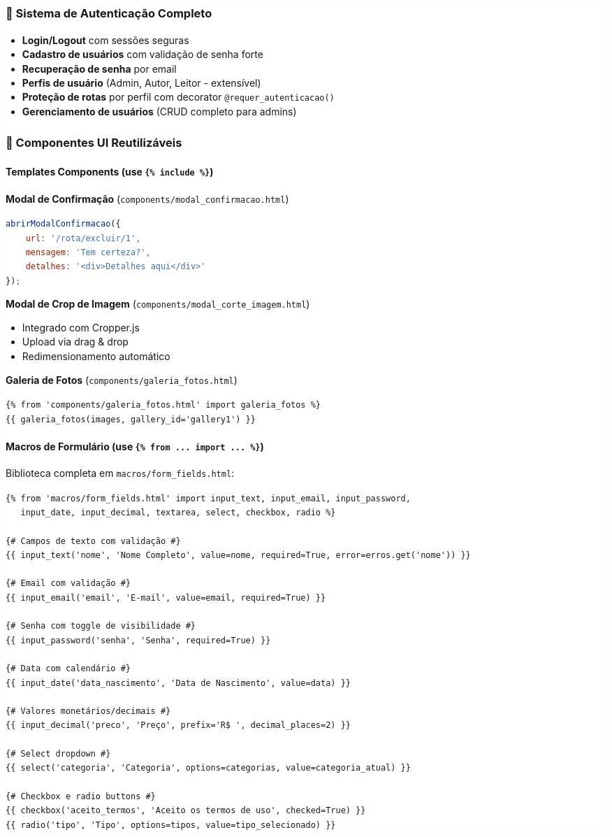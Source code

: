 ### 🔐 Sistema de Autenticação Completo

- **Login/Logout** com sessões seguras
- **Cadastro de usuários** com validação de senha forte
- **Recuperação de senha** por email
- **Perfis de usuário** (Admin, Autor, Leitor - extensível)
- **Proteção de rotas** por perfil com decorator `@requer_autenticacao()`
- **Gerenciamento de usuários** (CRUD completo para admins)

### 🎨 Componentes UI Reutilizáveis

#### Templates Components (use `{% include %}`)

**Modal de Confirmação** (`components/modal_confirmacao.html`)
```javascript
abrirModalConfirmacao({
    url: '/rota/excluir/1',
    mensagem: 'Tem certeza?',
    detalhes: '<div>Detalhes aqui</div>'
});
```

**Modal de Crop de Imagem** (`components/modal_corte_imagem.html`)
- Integrado com Cropper.js
- Upload via drag & drop
- Redimensionamento automático

**Galeria de Fotos** (`components/galeria_fotos.html`)
```jinja
{% from 'components/galeria_fotos.html' import galeria_fotos %}
{{ galeria_fotos(images, gallery_id='gallery1') }}
```

#### Macros de Formulário (use `{% from ... import ... %}`)

Biblioteca completa em `macros/form_fields.html`:

```jinja
{% from 'macros/form_fields.html' import input_text, input_email, input_password,
   input_date, input_decimal, textarea, select, checkbox, radio %}

{# Campos de texto com validação #}
{{ input_text('nome', 'Nome Completo', value=nome, required=True, error=erros.get('nome')) }}

{# Email com validação #}
{{ input_email('email', 'E-mail', value=email, required=True) }}

{# Senha com toggle de visibilidade #}
{{ input_password('senha', 'Senha', required=True) }}

{# Data com calendário #}
{{ input_date('data_nascimento', 'Data de Nascimento', value=data) }}

{# Valores monetários/decimais #}
{{ input_decimal('preco', 'Preço', prefix='R$ ', decimal_places=2) }}

{# Select dropdown #}
{{ select('categoria', 'Categoria', options=categorias, value=categoria_atual) }}

{# Checkbox e radio buttons #}
{{ checkbox('aceito_termos', 'Aceito os termos de uso', checked=True) }}
{{ radio('tipo', 'Tipo', options=tipos, value=tipo_selecionado) }}
```
